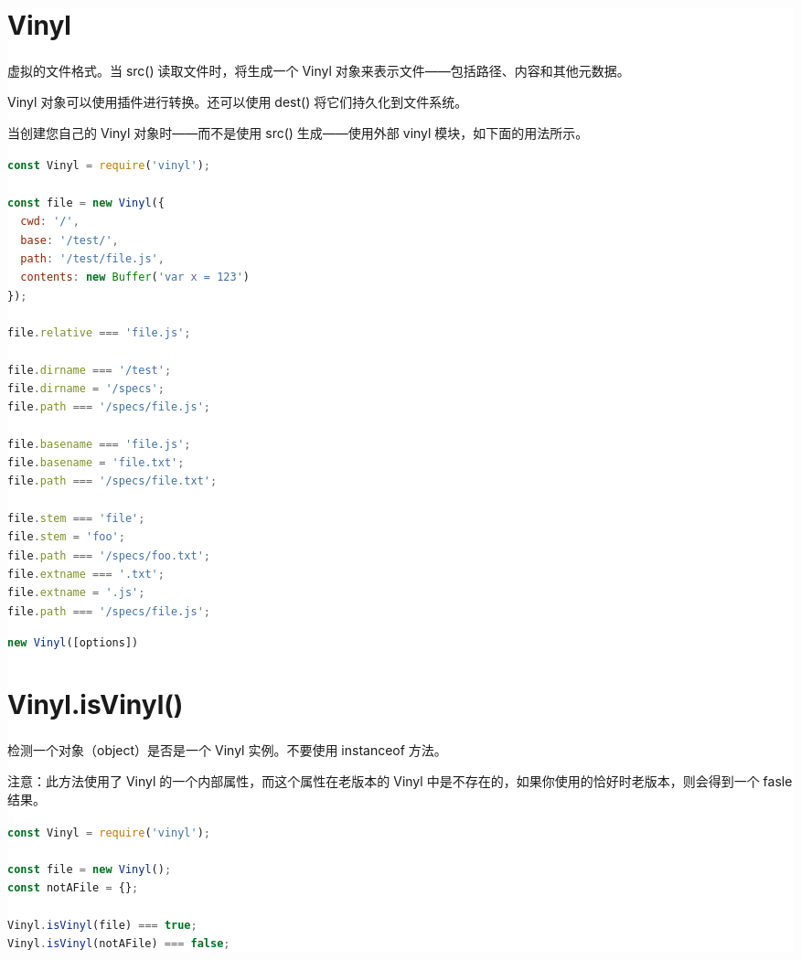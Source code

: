# Vinyl

虚拟的文件格式。当 src() 读取文件时，将生成一个 Vinyl 对象来表示文件——包括路径、内容和其他元数据。

Vinyl 对象可以使用插件进行转换。还可以使用 dest() 将它们持久化到文件系统。

当创建您自己的 Vinyl 对象时——而不是使用 src() 生成——使用外部 vinyl 模块，如下面的用法所示。

```js
const Vinyl = require('vinyl');

const file = new Vinyl({
  cwd: '/',
  base: '/test/',
  path: '/test/file.js',
  contents: new Buffer('var x = 123')
});

file.relative === 'file.js';

file.dirname === '/test';
file.dirname = '/specs';
file.path === '/specs/file.js';

file.basename === 'file.js';
file.basename = 'file.txt';
file.path === '/specs/file.txt';

file.stem === 'file';
file.stem = 'foo';
file.path === '/specs/foo.txt';
file.extname === '.txt';
file.extname = '.js';
file.path === '/specs/file.js';
```

```js
new Vinyl([options])
```

# Vinyl.isVinyl()

检测一个对象（object）是否是一个 Vinyl 实例。不要使用 instanceof 方法。

注意：此方法使用了 Vinyl 的一个内部属性，而这个属性在老版本的 Vinyl 中是不存在的，如果你使用的恰好时老版本，则会得到一个 fasle 结果。

```js
const Vinyl = require('vinyl');

const file = new Vinyl();
const notAFile = {};

Vinyl.isVinyl(file) === true;
Vinyl.isVinyl(notAFile) === false;
```

